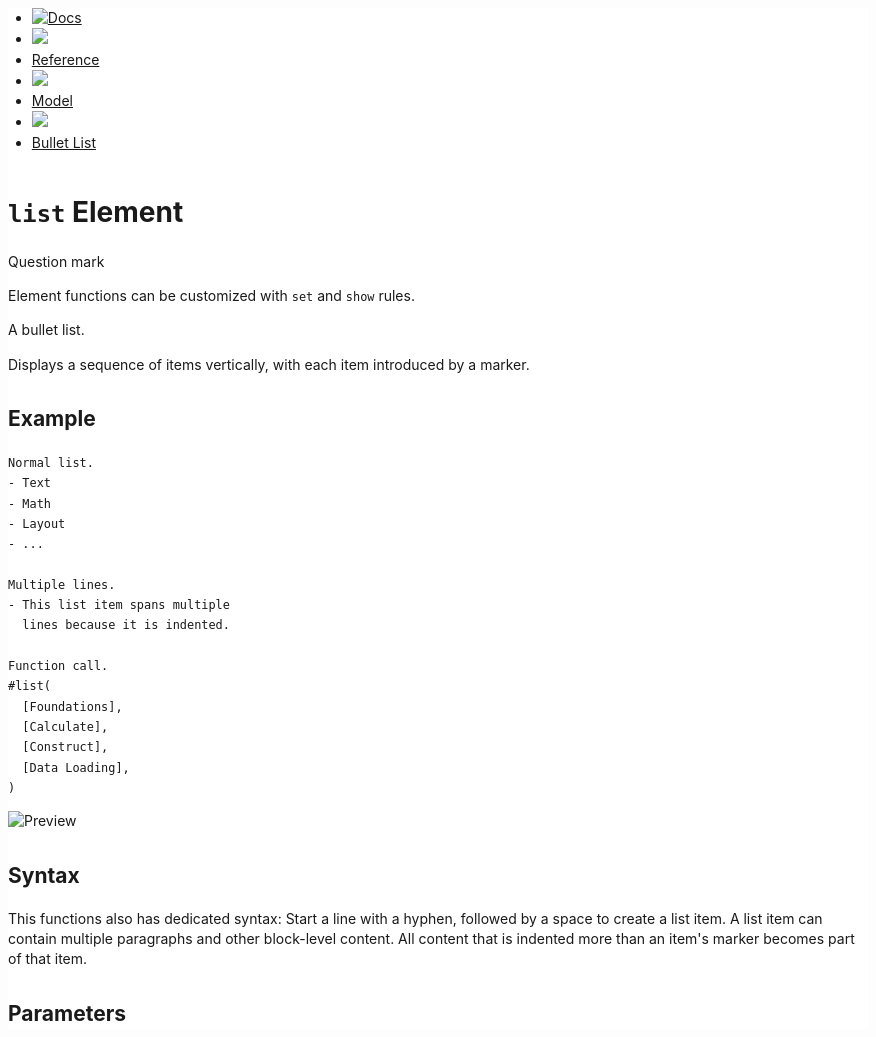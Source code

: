  * [ ![Docs](/assets/icons/16-docs-dark.svg) ](/docs)
  * ![](/assets/icons/16-arrow-right.svg)
  * [ Reference ](/docs/reference/)
  * ![](/assets/icons/16-arrow-right.svg)
  * [ Model ](/docs/reference/model/)
  * ![](/assets/icons/16-arrow-right.svg)
  * [ Bullet List ](/docs/reference/model/list/)

#  ` list ` Element

Question mark

Element functions can be customized with ` set ` and  ` show ` rules.

A bullet list.

Displays a sequence of items vertically, with each item introduced by a
marker.

##  Example

    
    
    Normal list.
    - Text
    - Math
    - Layout
    - ...
    
    Multiple lines.
    - This list item spans multiple
      lines because it is indented.
    
    Function call.
    #list(
      [Foundations],
      [Calculate],
      [Construct],
      [Data Loading],
    )
    

![Preview](/assets/docs/dGd96M9aTTHo-jKJ9y73kwAAAAAAAAAA.png)

##  Syntax

This functions also has dedicated syntax: Start a line with a hyphen, followed
by a space to create a list item. A list item can contain multiple paragraphs
and other block-level content. All content that is indented more than an
item's marker becomes part of that item.

##  Parameters
